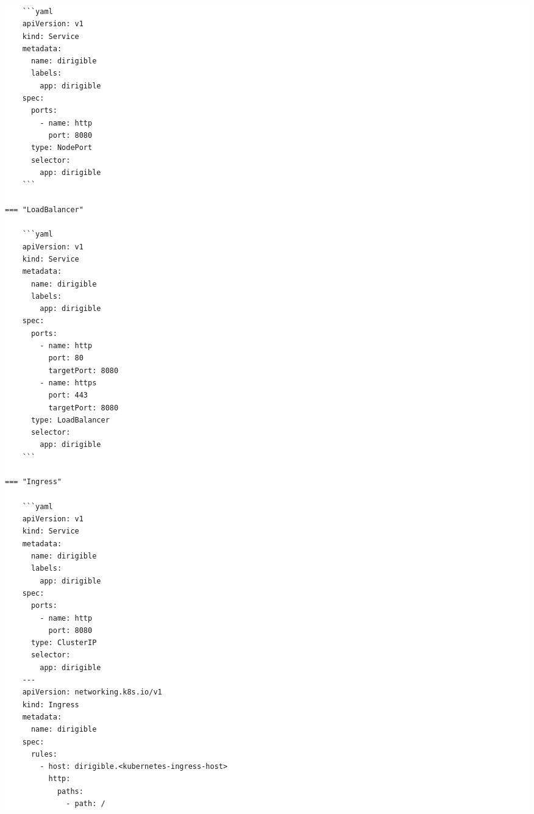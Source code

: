         ```yaml
        apiVersion: v1
        kind: Service
        metadata:
          name: dirigible
          labels:
            app: dirigible
        spec:
          ports:
            - name: http
              port: 8080
          type: NodePort
          selector:
            app: dirigible
        ```

    === "LoadBalancer"

        ```yaml
        apiVersion: v1
        kind: Service
        metadata:
          name: dirigible
          labels:
            app: dirigible
        spec:
          ports:
            - name: http
              port: 80
              targetPort: 8080
            - name: https
              port: 443
              targetPort: 8080
          type: LoadBalancer
          selector:
            app: dirigible
        ```

    === "Ingress"

        ```yaml
        apiVersion: v1
        kind: Service
        metadata:
          name: dirigible
          labels:
            app: dirigible
        spec:
          ports:
            - name: http
              port: 8080
          type: ClusterIP
          selector:
            app: dirigible
        ---
        apiVersion: networking.k8s.io/v1
        kind: Ingress
        metadata:
          name: dirigible
        spec:
          rules:
            - host: dirigible.<kubernetes-ingress-host>
              http:
                paths:
                  - path: /